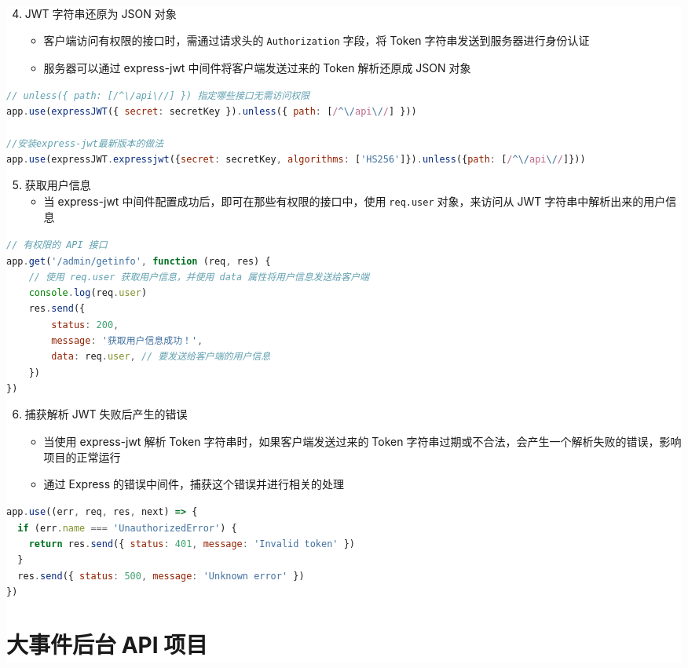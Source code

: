 

4. JWT 字符串还原为 JSON 对象

   - 客户端访问有权限的接口时，需通过请求头的 `Authorization` 字段，将 Token 字符串发送到服务器进行身份认证

   - 服务器可以通过 express-jwt 中间件将客户端发送过来的 Token 解析还原成 JSON 对象


```js
// unless({ path: [/^\/api\//] }) 指定哪些接口无需访问权限
app.use(expressJWT({ secret: secretKey }).unless({ path: [/^\/api\//] }))

//安装express-jwt最新版本的做法
app.use(expressJWT.expressjwt({secret: secretKey, algorithms: ['HS256']}).unless({path: [/^\/api\//]}))
```



5. 获取用户信息
   - 当 express-jwt 中间件配置成功后，即可在那些有权限的接口中，使用 `req.user` 对象，来访问从 JWT 字符串中解析出来的用户信息


```js
// 有权限的 API 接口
app.get('/admin/getinfo', function (req, res) {
    // 使用 req.user 获取用户信息，并使用 data 属性将用户信息发送给客户端
    console.log(req.user)
    res.send({
        status: 200,
        message: '获取用户信息成功！',
        data: req.user, // 要发送给客户端的用户信息
    })
})
```



6. 捕获解析 JWT 失败后产生的错误

   - 当使用 express-jwt 解析 Token 字符串时，如果客户端发送过来的 Token 字符串过期或不合法，会产生一个解析失败的错误，影响项目的正常运行

   - 通过 Express 的错误中间件，捕获这个错误并进行相关的处理


```js
app.use((err, req, res, next) => {
  if (err.name === 'UnauthorizedError') {
    return res.send({ status: 401, message: 'Invalid token' })
  }
  res.send({ status: 500, message: 'Unknown error' })
})
```







# 大事件后台 API 项目
